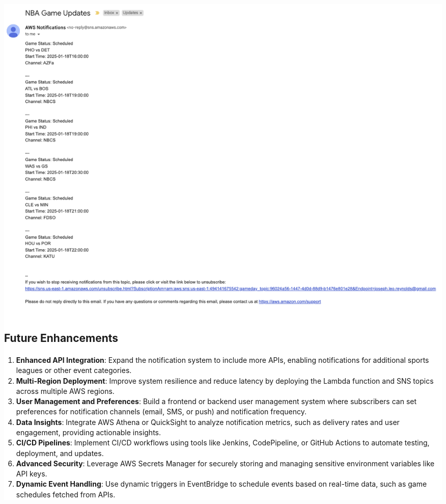 ![Successful gameday notification](https://github.com/joesghub/gameday-notifications/blob/main/screenshots/8.%20successful%20gameday%20notification.png?raw=true)


## **Future Enhancements**
1. **Enhanced API Integration**: Expand the notification system to include more APIs, enabling notifications for additional sports leagues or other event categories.
2. **Multi-Region Deployment**: Improve system resilience and reduce latency by deploying the Lambda function and SNS topics across multiple AWS regions.
3. **User Management and Preferences**: Build a frontend or backend user management system where subscribers can set preferences for notification channels (email, SMS, or push) and notification frequency.
4. **Data Insights**: Integrate AWS Athena or QuickSight to analyze notification metrics, such as delivery rates and user engagement, providing actionable insights.
5. **CI/CD Pipelines**: Implement CI/CD workflows using tools like Jenkins, CodePipeline, or GitHub Actions to automate testing, deployment, and updates.
6. **Advanced Security**: Leverage AWS Secrets Manager for securely storing and managing sensitive environment variables like API keys.
7. **Dynamic Event Handling**: Use dynamic triggers in EventBridge to schedule events based on real-time data, such as game schedules fetched from APIs.
